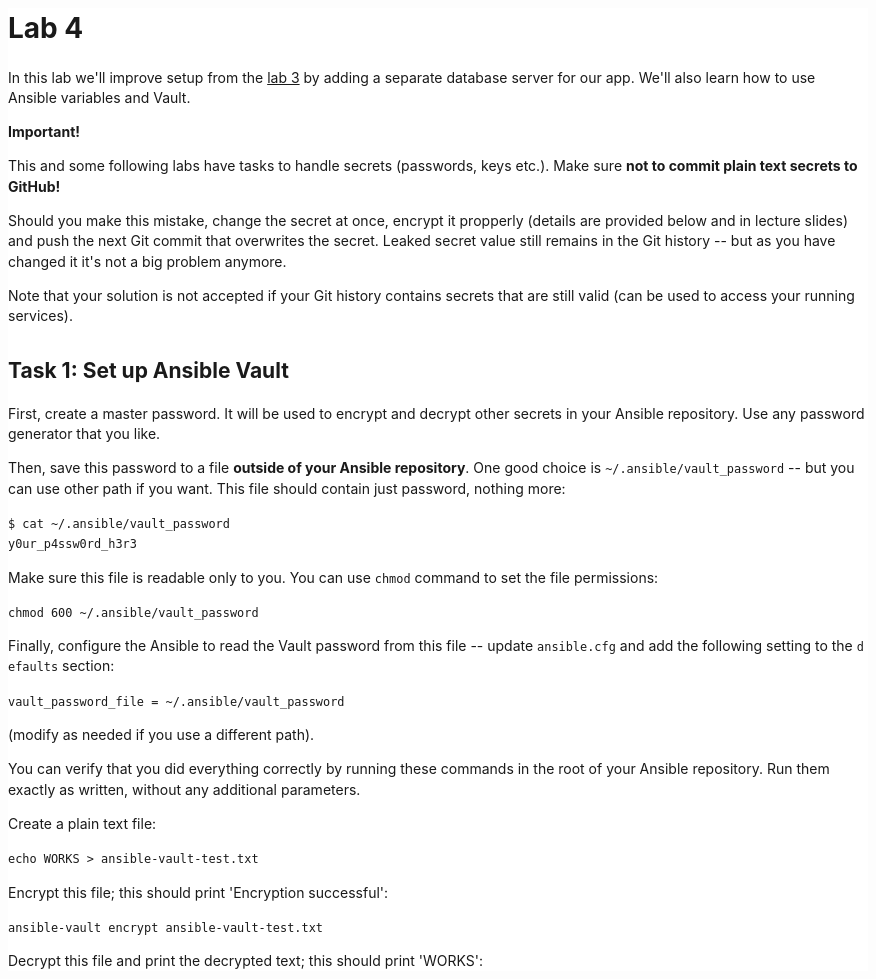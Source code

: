 # Lab 4

In this lab we'll improve setup from the [lab 3](../03-web-app/lab.md) by adding a separate database
server for our app. We'll also learn how to use Ansible variables and Vault.

**Important!**

This and some following labs have tasks to handle secrets (passwords, keys etc.).
Make sure **not to commit plain text secrets to GitHub!**

Should you make this mistake, change the secret at once, encrypt it propperly (details are provided
below and in lecture slides) and push the next Git commit that overwrites the secret. Leaked secret
value still remains in the Git history -- but as you have changed it it's not a big problem anymore.

Note that your solution is not accepted if your Git history contains secrets that are still valid
(can be used to access your running services).


## Task 1: Set up Ansible Vault

First, create a master password.
It will be used to encrypt and decrypt other secrets in your Ansible repository.
Use any password generator that you like.

Then, save this password to a file **outside of your Ansible repository**.
One good choice is `~/.ansible/vault_password` -- but you can use other path if you want.
This file should contain just password, nothing more:

    $ cat ~/.ansible/vault_password
    y0ur_p4ssw0rd_h3r3

Make sure this file is readable only to you.
You can use `chmod` command to set the file permissions:

    chmod 600 ~/.ansible/vault_password

Finally, configure the Ansible to read the Vault password from this file --
update `ansible.cfg` and add the following setting to the `defaults` section:

    vault_password_file = ~/.ansible/vault_password

(modify as needed if you use a different path).

You can verify that you did everything correctly by running these commands in the root of your
Ansible repository. Run them exactly as written, without any additional parameters.

Create a plain text file:

    echo WORKS > ansible-vault-test.txt

Encrypt this file; this should print 'Encryption successful':

    ansible-vault encrypt ansible-vault-test.txt

Decrypt this file and print the decrypted text; this should print 'WORKS':
